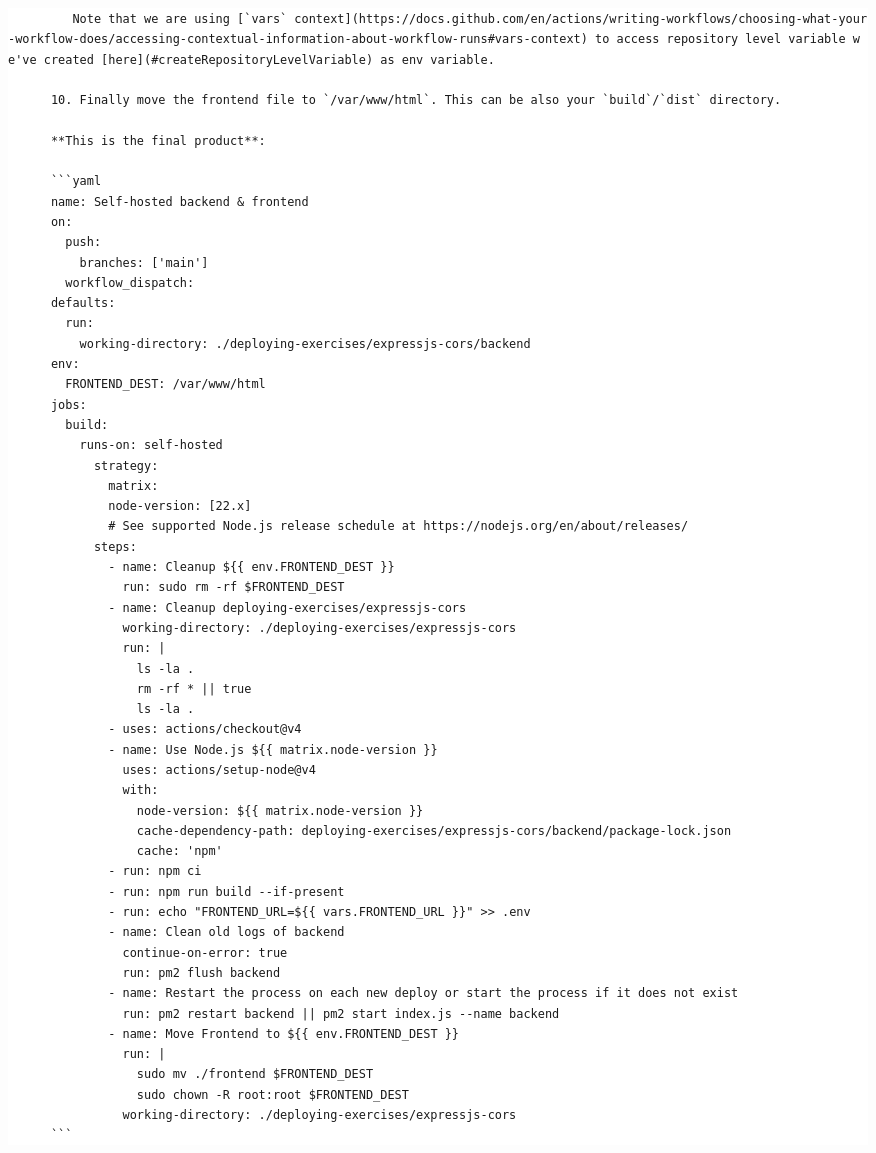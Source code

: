              Note that we are using [`vars` context](https://docs.github.com/en/actions/writing-workflows/choosing-what-your-workflow-does/accessing-contextual-information-about-workflow-runs#vars-context) to access repository level variable we've created [here](#createRepositoryLevelVariable) as env variable.

          10. Finally move the frontend file to `/var/www/html`. This can be also your `build`/`dist` directory.

          **This is the final product**:

          ```yaml
          name: Self-hosted backend & frontend
          on:
            push:
              branches: ['main']
            workflow_dispatch:
          defaults:
            run:
              working-directory: ./deploying-exercises/expressjs-cors/backend
          env:
            FRONTEND_DEST: /var/www/html
          jobs:
            build:
              runs-on: self-hosted
                strategy:
                  matrix:
                  node-version: [22.x]
                  # See supported Node.js release schedule at https://nodejs.org/en/about/releases/
                steps:
                  - name: Cleanup ${{ env.FRONTEND_DEST }}
                    run: sudo rm -rf $FRONTEND_DEST
                  - name: Cleanup deploying-exercises/expressjs-cors
                    working-directory: ./deploying-exercises/expressjs-cors
                    run: |
                      ls -la .
                      rm -rf * || true
                      ls -la .
                  - uses: actions/checkout@v4
                  - name: Use Node.js ${{ matrix.node-version }}
                    uses: actions/setup-node@v4
                    with:
                      node-version: ${{ matrix.node-version }}
                      cache-dependency-path: deploying-exercises/expressjs-cors/backend/package-lock.json
                      cache: 'npm'
                  - run: npm ci
                  - run: npm run build --if-present
                  - run: echo "FRONTEND_URL=${{ vars.FRONTEND_URL }}" >> .env
                  - name: Clean old logs of backend
                    continue-on-error: true
                    run: pm2 flush backend
                  - name: Restart the process on each new deploy or start the process if it does not exist
                    run: pm2 restart backend || pm2 start index.js --name backend
                  - name: Move Frontend to ${{ env.FRONTEND_DEST }}
                    run: |
                      sudo mv ./frontend $FRONTEND_DEST
                      sudo chown -R root:root $FRONTEND_DEST
                    working-directory: ./deploying-exercises/expressjs-cors
          ```
